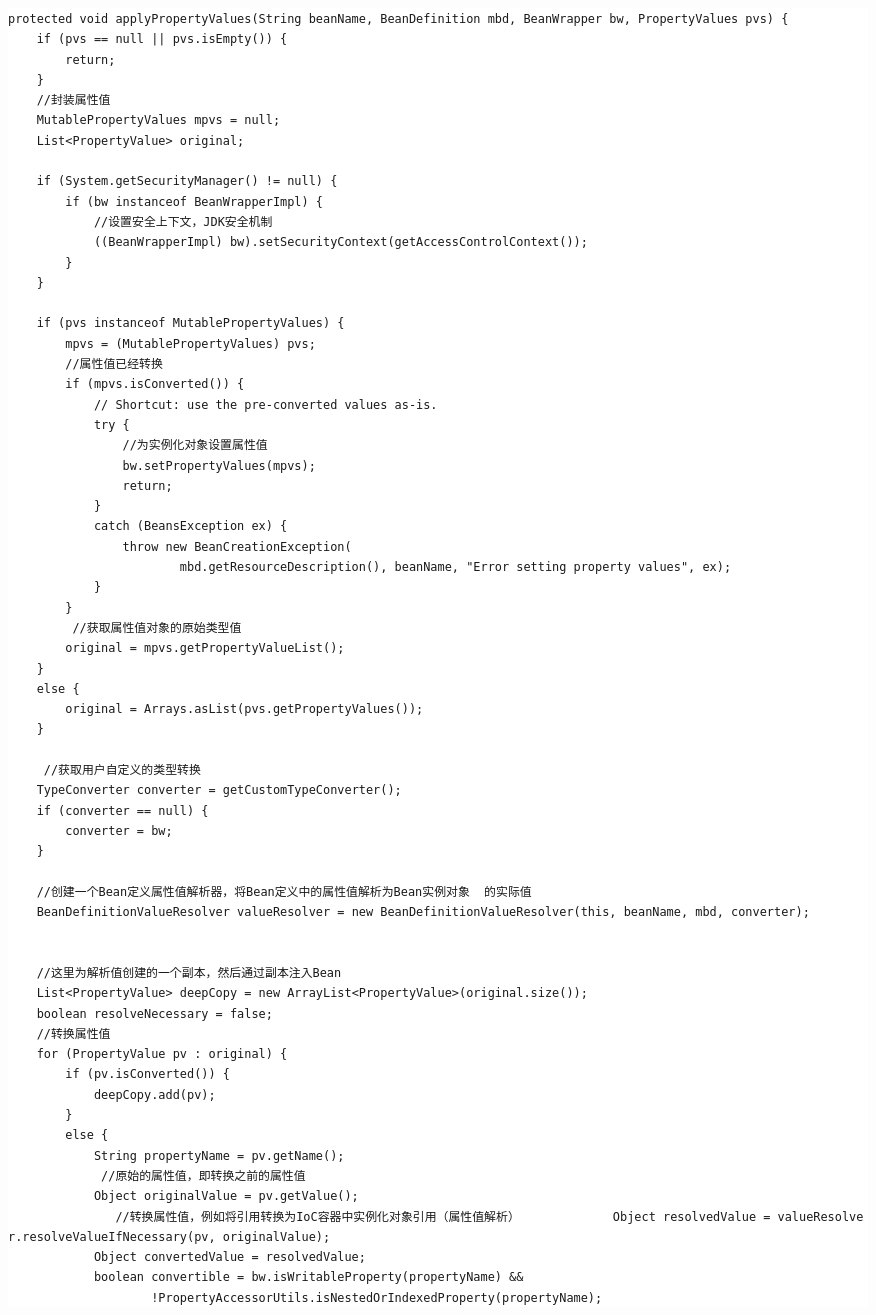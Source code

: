	protected void applyPropertyValues(String beanName, BeanDefinition mbd, BeanWrapper bw, PropertyValues pvs) {
		if (pvs == null || pvs.isEmpty()) {
			return;
		}
		//封装属性值
		MutablePropertyValues mpvs = null;
		List<PropertyValue> original;

		if (System.getSecurityManager() != null) {
			if (bw instanceof BeanWrapperImpl) {
				//设置安全上下文，JDK安全机制  
				((BeanWrapperImpl) bw).setSecurityContext(getAccessControlContext());
			}
		}

		if (pvs instanceof MutablePropertyValues) {
			mpvs = (MutablePropertyValues) pvs;
			//属性值已经转换  
			if (mpvs.isConverted()) {
				// Shortcut: use the pre-converted values as-is.
				try {
					//为实例化对象设置属性值  
					bw.setPropertyValues(mpvs);
					return;
				}
				catch (BeansException ex) {
					throw new BeanCreationException(
							mbd.getResourceDescription(), beanName, "Error setting property values", ex);
				}
			}
			 //获取属性值对象的原始类型值  
			original = mpvs.getPropertyValueList();
		}
		else {
			original = Arrays.asList(pvs.getPropertyValues());
		}

		 //获取用户自定义的类型转换  
		TypeConverter converter = getCustomTypeConverter();
		if (converter == null) {
			converter = bw;
		}
		
		//创建一个Bean定义属性值解析器，将Bean定义中的属性值解析为Bean实例对象  的实际值 
		BeanDefinitionValueResolver valueResolver = new BeanDefinitionValueResolver(this, beanName, mbd, converter);


		//这里为解析值创建的一个副本，然后通过副本注入Bean
		List<PropertyValue> deepCopy = new ArrayList<PropertyValue>(original.size());
		boolean resolveNecessary = false;
		//转换属性值
		for (PropertyValue pv : original) {
			if (pv.isConverted()) {
				deepCopy.add(pv);
			}
			else {
				String propertyName = pv.getName();
				 //原始的属性值，即转换之前的属性值  
				Object originalValue = pv.getValue();
                   //转换属性值，例如将引用转换为IoC容器中实例化对象引用（属性值解析）				Object resolvedValue = valueResolver.resolveValueIfNecessary(pv, originalValue);
				Object convertedValue = resolvedValue;
				boolean convertible = bw.isWritableProperty(propertyName) &&
						!PropertyAccessorUtils.isNestedOrIndexedProperty(propertyName);